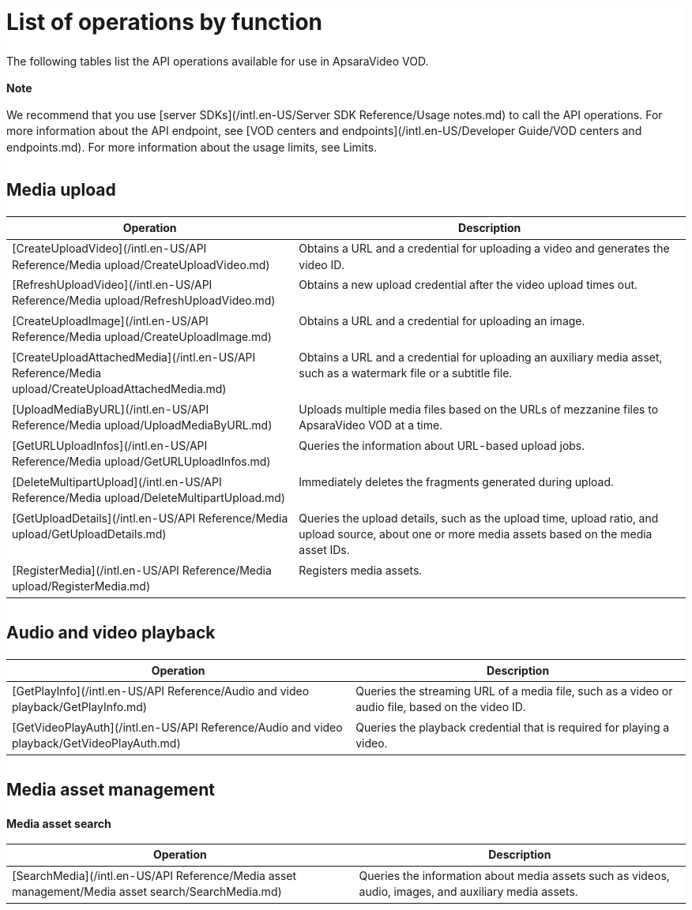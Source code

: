 List of operations by function 
===================================================



The following tables list the API operations available for use in ApsaraVideo VOD. 


**Note**

We recommend that you use [server SDKs](/intl.en-US/Server SDK Reference/Usage notes.md) to call the API operations. For more information about the API endpoint, see [VOD centers and endpoints](/intl.en-US/Developer Guide/VOD centers and endpoints.md). For more information about the usage limits, see Limits.

Media upload 
---------------------------------



|                                                    Operation                                                     |                                                                    Description                                                                     |
|------------------------------------------------------------------------------------------------------------------|----------------------------------------------------------------------------------------------------------------------------------------------------|
| [CreateUploadVideo](/intl.en-US/API Reference/Media upload/CreateUploadVideo.md)                 | Obtains a URL and a credential for uploading a video and generates the video ID.                                                                   |
| [RefreshUploadVideo](/intl.en-US/API Reference/Media upload/RefreshUploadVideo.md)               | Obtains a new upload credential after the video upload times out.                                                                                  |
| [CreateUploadImage](/intl.en-US/API Reference/Media upload/CreateUploadImage.md)                 | Obtains a URL and a credential for uploading an image.                                                                                             |
| [CreateUploadAttachedMedia](/intl.en-US/API Reference/Media upload/CreateUploadAttachedMedia.md) | Obtains a URL and a credential for uploading an auxiliary media asset, such as a watermark file or a subtitle file.                                |
| [UploadMediaByURL](/intl.en-US/API Reference/Media upload/UploadMediaByURL.md)                   | Uploads multiple media files based on the URLs of mezzanine files to ApsaraVideo VOD at a time.                                                    |
| [GetURLUploadInfos](/intl.en-US/API Reference/Media upload/GetURLUploadInfos.md)                 | Queries the information about URL-based upload jobs.                                                                                               |
| [DeleteMultipartUpload](/intl.en-US/API Reference/Media upload/DeleteMultipartUpload.md)         | Immediately deletes the fragments generated during upload.                                                                                         |
| [GetUploadDetails](/intl.en-US/API Reference/Media upload/GetUploadDetails.md)                   | Queries the upload details, such as the upload time, upload ratio, and upload source, about one or more media assets based on the media asset IDs. |
| [RegisterMedia](/intl.en-US/API Reference/Media upload/RegisterMedia.md)                         | Registers media assets.                                                                                                                            |



Audio and video playback 
---------------------------------------------



|                                                 Operation                                                  |                                           Description                                            |
|------------------------------------------------------------------------------------------------------------|--------------------------------------------------------------------------------------------------|
| [GetPlayInfo](/intl.en-US/API Reference/Audio and video playback/GetPlayInfo.md)           | Queries the streaming URL of a media file, such as a video or audio file, based on the video ID. |
| [GetVideoPlayAuth](/intl.en-US/API Reference/Audio and video playback/GetVideoPlayAuth.md) | Queries the playback credential that is required for playing a video.                            |



Media asset management 
-------------------------------------------

**Media asset search** 


|                                                     Operation                                                     |                                              Description                                              |
|-------------------------------------------------------------------------------------------------------------------|-------------------------------------------------------------------------------------------------------|
| [SearchMedia](/intl.en-US/API Reference/Media asset management/Media asset search/SearchMedia.md) | Queries the information about media assets such as videos, audio, images, and auxiliary media assets. |
